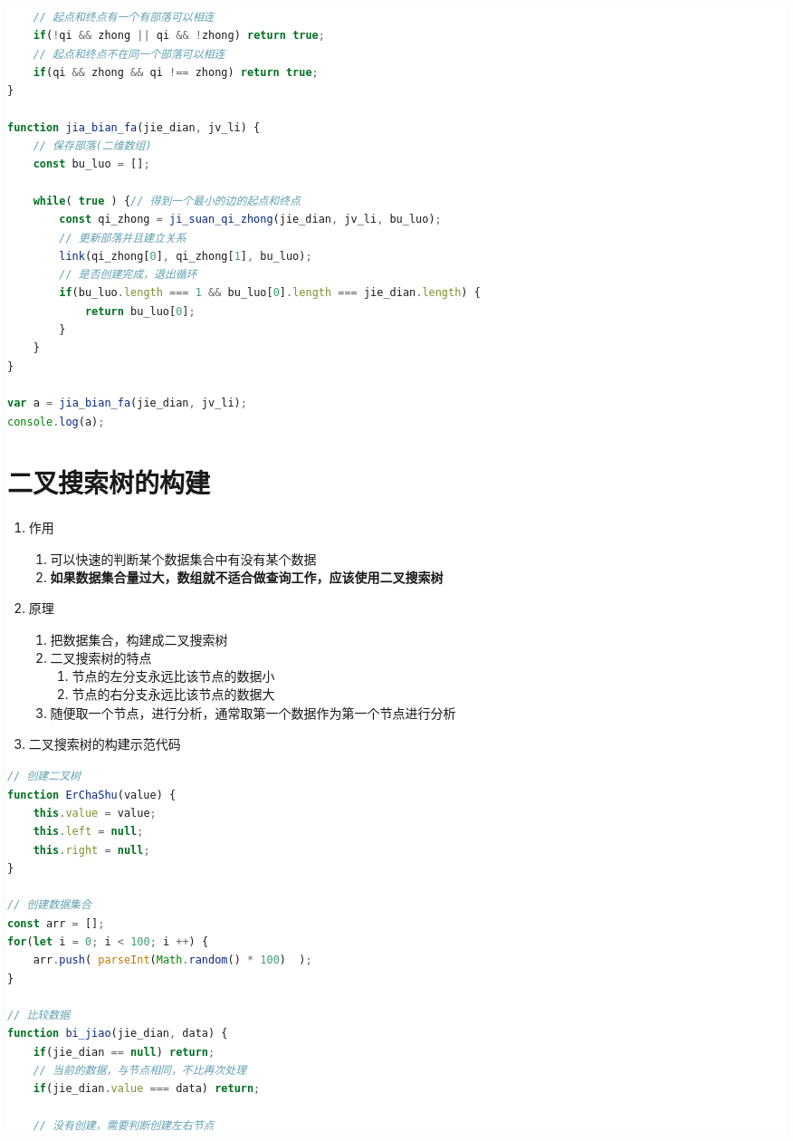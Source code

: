 ```js
    // 起点和终点有一个有部落可以相连
    if(!qi && zhong || qi && !zhong) return true;
    // 起点和终点不在同一个部落可以相连
    if(qi && zhong && qi !== zhong) return true;
}

function jia_bian_fa(jie_dian, jv_li) {
    // 保存部落(二维数组)
    const bu_luo = [];

    while( true ) {// 得到一个最小的边的起点和终点
        const qi_zhong = ji_suan_qi_zhong(jie_dian, jv_li, bu_luo); 
        // 更新部落并且建立关系
        link(qi_zhong[0], qi_zhong[1], bu_luo);
        // 是否创建完成，退出循环
        if(bu_luo.length === 1 && bu_luo[0].length === jie_dian.length) {
            return bu_luo[0];
        }
    }
}

var a = jia_bian_fa(jie_dian, jv_li);
console.log(a);
```





# 二叉搜索树的构建

1. 作用
   1) 可以快速的判断某个数据集合中有没有某个数据
   2) **如果数据集合量过大，数组就不适合做查询工作，应该使用二叉搜索树**


2. 原理
   1) 把数据集合，构建成二叉搜索树
   2) 二叉搜索树的特点
      1) 节点的左分支永远比该节点的数据小
      2) 节点的右分支永远比该节点的数据大
   3) 随便取一个节点，进行分析，通常取第一个数据作为第一个节点进行分析


3. 二叉搜索树的构建示范代码
```js
// 创建二叉树
function ErChaShu(value) {
    this.value = value;
    this.left = null;
    this.right = null;
}

// 创建数据集合
const arr = [];
for(let i = 0; i < 100; i ++) {
    arr.push( parseInt(Math.random() * 100)  );
}

// 比较数据
function bi_jiao(jie_dian, data) {
    if(jie_dian == null) return;
    // 当前的数据，与节点相同，不比再次处理
    if(jie_dian.value === data) return;

    // 没有创建，需要判断创建左右节点
```